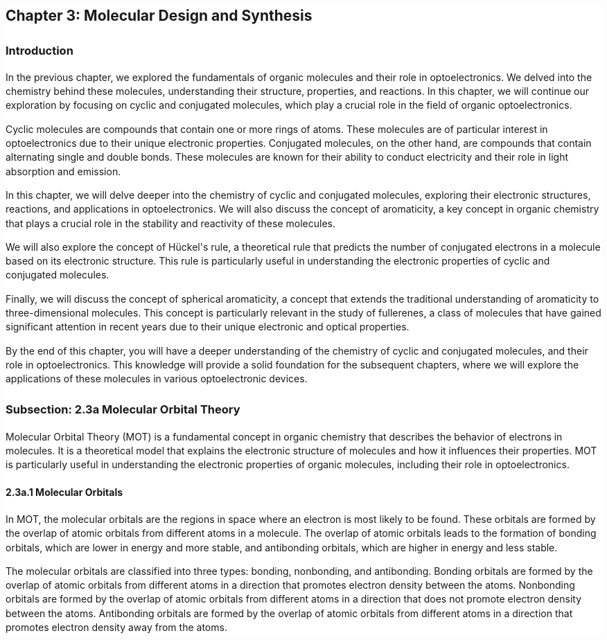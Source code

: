 ## Chapter 3: Molecular Design and Synthesis




### Introduction

In the previous chapter, we explored the fundamentals of organic molecules and their role in optoelectronics. We delved into the chemistry behind these molecules, understanding their structure, properties, and reactions. In this chapter, we will continue our exploration by focusing on cyclic and conjugated molecules, which play a crucial role in the field of organic optoelectronics.

Cyclic molecules are compounds that contain one or more rings of atoms. These molecules are of particular interest in optoelectronics due to their unique electronic properties. Conjugated molecules, on the other hand, are compounds that contain alternating single and double bonds. These molecules are known for their ability to conduct electricity and their role in light absorption and emission.

In this chapter, we will delve deeper into the chemistry of cyclic and conjugated molecules, exploring their electronic structures, reactions, and applications in optoelectronics. We will also discuss the concept of aromaticity, a key concept in organic chemistry that plays a crucial role in the stability and reactivity of these molecules.

We will also explore the concept of Hückel's rule, a theoretical rule that predicts the number of conjugated electrons in a molecule based on its electronic structure. This rule is particularly useful in understanding the electronic properties of cyclic and conjugated molecules.

Finally, we will discuss the concept of spherical aromaticity, a concept that extends the traditional understanding of aromaticity to three-dimensional molecules. This concept is particularly relevant in the study of fullerenes, a class of molecules that have gained significant attention in recent years due to their unique electronic and optical properties.

By the end of this chapter, you will have a deeper understanding of the chemistry of cyclic and conjugated molecules, and their role in optoelectronics. This knowledge will provide a solid foundation for the subsequent chapters, where we will explore the applications of these molecules in various optoelectronic devices.




### Subsection: 2.3a Molecular Orbital Theory

Molecular Orbital Theory (MOT) is a fundamental concept in organic chemistry that describes the behavior of electrons in molecules. It is a theoretical model that explains the electronic structure of molecules and how it influences their properties. MOT is particularly useful in understanding the electronic properties of organic molecules, including their role in optoelectronics.

#### 2.3a.1 Molecular Orbitals

In MOT, the molecular orbitals are the regions in space where an electron is most likely to be found. These orbitals are formed by the overlap of atomic orbitals from different atoms in a molecule. The overlap of atomic orbitals leads to the formation of bonding orbitals, which are lower in energy and more stable, and antibonding orbitals, which are higher in energy and less stable.

The molecular orbitals are classified into three types: bonding, nonbonding, and antibonding. Bonding orbitals are formed by the overlap of atomic orbitals from different atoms in a direction that promotes electron density between the atoms. Nonbonding orbitals are formed by the overlap of atomic orbitals from different atoms in a direction that does not promote electron density between the atoms. Antibonding orbitals are formed by the overlap of atomic orbitals from different atoms in a direction that promotes electron density away from the atoms.
